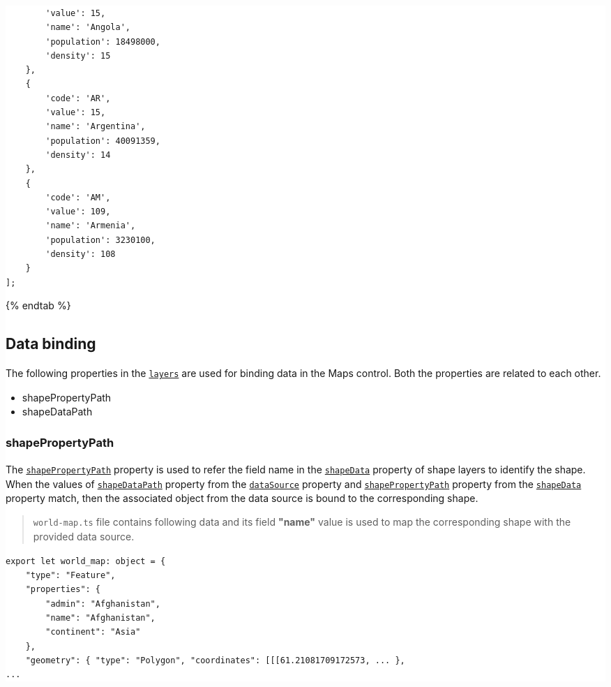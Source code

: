 ```tsx
        'value': 15,
        'name': 'Angola',
        'population': 18498000,
        'density': 15
    },
    {
        'code': 'AR',
        'value': 15,
        'name': 'Argentina',
        'population': 40091359,
        'density': 14
    },
    {
        'code': 'AM',
        'value': 109,
        'name': 'Armenia',
        'population': 3230100,
        'density': 108
    }
];
```

{% endtab %}

## Data binding

The following properties in the [`layers`](../api/maps/layerSettingsModel/) are used for binding data in the Maps control. Both the properties are related to each other.

* shapePropertyPath
* shapeDataPath

### shapePropertyPath

The [`shapePropertyPath`](../api/maps/layerSettingsModel/#shapepropertypath) property is used to refer the field name in the [`shapeData`](../api/maps/layerSettingsModel/#shapedata) property of shape layers to identify the shape. When the values of [`shapeDataPath`](../api/maps/layerSettingsModel/#shapedatapath) property from the [`dataSource`](../api/maps/layerSettingsModel/#datasource) property and [`shapePropertyPath`](../api/maps/layerSettingsModel/#shapepropertypath) property from the [`shapeData`](../api/maps/layerSettingsModel/#shapedata) property match, then the associated object from the data source is bound to the corresponding shape.

> `world-map.ts` file contains following data and its field **"name"** value is used to map the corresponding shape with the provided data source.

```tsx
export let world_map: object = {
    "type": "Feature",
    "properties": {
        "admin": "Afghanistan",
        "name": "Afghanistan",
        "continent": "Asia"
    },
    "geometry": { "type": "Polygon", "coordinates": [[[61.21081709172573, ... },
...

```
